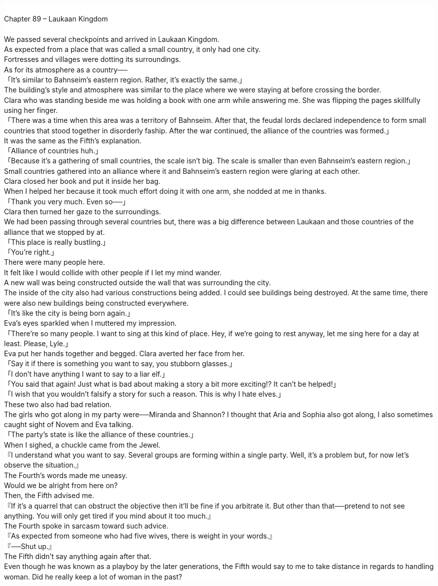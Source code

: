<br/>
Chapter 89 – Laukaan Kingdom<br/>
<br/>
We passed several checkpoints and arrived in Laukaan Kingdom.<br/>
As expected from a place that was called a small country, it only had one city.<br/>
Fortresses and villages were dotting its surroundings.<br/>
As for its atmosphere as a country──<br/>
「It’s similar to Bahnseim’s eastern region. Rather, it’s exactly the same.」<br/>
The building’s style and atmosphere was similar to the place where we were staying at before crossing the border.<br/>
Clara who was standing beside me was holding a book with one arm while answering me. She was flipping the pages skillfully using her finger.<br/>
「There was a time when this area was a territory of Bahnseim. After that, the feudal lords declared independence to form small countries that stood together in disorderly faship. After the war continued, the alliance of the countries was formed.」<br/>
It was the same as the Fifth’s explanation.<br/>
「Alliance of countries huh.」<br/>
「Because it’s a gathering of small countries, the scale isn’t big. The scale is smaller than even Bahnseim’s eastern region.」<br/>
Small countries gathered into an alliance where it and Bahnseim’s eastern region were glaring at each other.<br/>
Clara closed her book and put it inside her bag.<br/>
When I helped her because it took much effort doing it with one arm, she nodded at me in thanks.<br/>
「Thank you very much. Even so──」<br/>
Clara then turned her gaze to the surroundings.<br/>
We had been passing through several countries but, there was a big difference between Laukaan and those countries of the alliance that we stopped by at.<br/>
「This place is really bustling.」<br/>
「You’re right.」<br/>
There were many people here.<br/>
It felt like I would collide with other people if I let my mind wander.<br/>
A new wall was being constructed outside the wall that was surrounding the city.<br/>
The inside of the city also had various constructions being added. I could see buildings being destroyed. At the same time, there were also new buildings being constructed everywhere.<br/>
「It’s like the city is being born again.」<br/>
Eva’s eyes sparkled when I muttered my impression.<br/>
「There’re so many people. I want to sing at this kind of place. Hey, if we’re going to rest anyway, let me sing here for a day at least. Please, Lyle.」<br/>
Eva put her hands together and begged. Clara averted her face from her.<br/>
「Say it if there is something you want to say, you stubborn glasses.」<br/>
「I don’t have anything I want to say to a liar elf.」<br/>
「You said that again! Just what is bad about making a story a bit more exciting!? It can’t be helped!」<br/>
「I wish that you wouldn’t falsify a story for such a reason. This is why I hate elves.」<br/>
These two also had bad relation.<br/>
The girls who got along in my party were──Miranda and Shannon? I thought that Aria and Sophia also got along, I also sometimes caught sight of Novem and Eva talking.<br/>
「The party’s state is like the alliance of these countries.」<br/>
When I sighed, a chuckle came from the Jewel.<br/>
『I understand what you want to say. Several groups are forming within a single party. Well, it’s a problem but, for now let’s observe the situation.』<br/>
The Fourth’s words made me uneasy.<br/>
Would we be alright from here on?<br/>
Then, the Fifth advised me.<br/>
『If it’s a quarrel that can obstruct the objective then it’ll be fine if you arbitrate it. But other than that──pretend to not see anything. You will only get tired if you mind about it too much.』<br/>
The Fourth spoke in sarcasm toward such advice.<br/>
『As expected from someone who had five wives, there is weight in your words.』<br/>
『──Shut up.』<br/>
The Fifth didn’t say anything again after that.<br/>
Even though he was known as a playboy by the later generations, the Fifth would say to me to take distance in regards to handling woman. Did he really keep a lot of woman in the past?<br/>